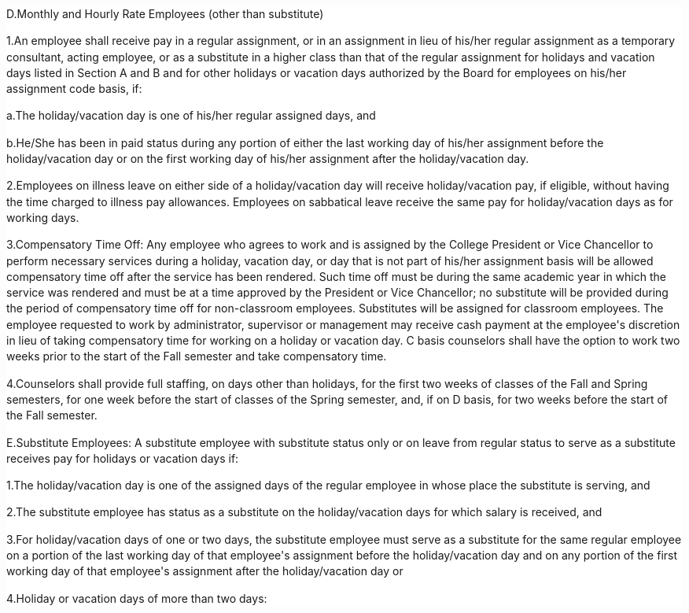 D.Monthly and Hourly Rate Employees (other than substitute)

1.An employee shall receive pay in a regular assignment, or in an assignment
in lieu of his/her regular assignment as a temporary consultant, acting
employee, or as a substitute in a higher class than that of the regular
assignment for holidays and vacation days listed in Section A and B and for
other holidays or vacation days authorized by the Board for employees on
his/her assignment code basis, if:

a.The holiday/vacation day is one of his/her regular assigned days, and

b.He/She has been in paid status during any portion of either the last working
day of his/her assignment before the holiday/vacation day or on the first
working day of his/her assignment after the holiday/vacation day.

2.Employees on illness leave on either side of a holiday/vacation day will
receive holiday/vacation pay, if eligible, without having the time charged to
illness pay allowances. Employees on sabbatical leave receive the same pay for
holiday/vacation days as for working days.

3.Compensatory Time Off: Any employee who agrees to work and is assigned by
the College President or Vice Chancellor to perform necessary services during
a holiday, vacation day, or day that is not part of his/her assignment basis
will be allowed compensatory time off after the service has been rendered.
Such time off must be during the same academic year in which the service was
rendered and must be at a time approved by the President or Vice Chancellor;
no substitute will be provided during the period of compensatory time off for
non-classroom employees. Substitutes will be assigned for classroom employees.
The employee requested to work by administrator, supervisor or management may
receive cash payment at the employee's discretion in lieu of taking
compensatory time for working on a holiday or vacation day. C basis counselors
shall have the option to work two weeks prior to the start of the Fall
semester and take compensatory time.

4.Counselors shall provide full staffing, on days other than holidays, for the
first two weeks of classes of the Fall and Spring semesters, for one week
before the start of classes of the Spring semester, and, if on D basis, for
two weeks before the start of the Fall semester.

E.Substitute Employees: A substitute employee with substitute status only or
on leave from regular status to serve as a substitute receives pay for
holidays or vacation days if:

1.The holiday/vacation day is one of the assigned days of the regular employee
in whose place the substitute is serving, and

2.The substitute employee has status as a substitute on the holiday/vacation
days for which salary is received, and

3.For holiday/vacation days of one or two days, the substitute employee must
serve as a substitute for the same regular employee on a portion of the last
working day of that employee's assignment before the holiday/vacation day and
on any portion of the first working day of that employee's assignment after
the holiday/vacation day or

4.Holiday or vacation days of more than two days:
